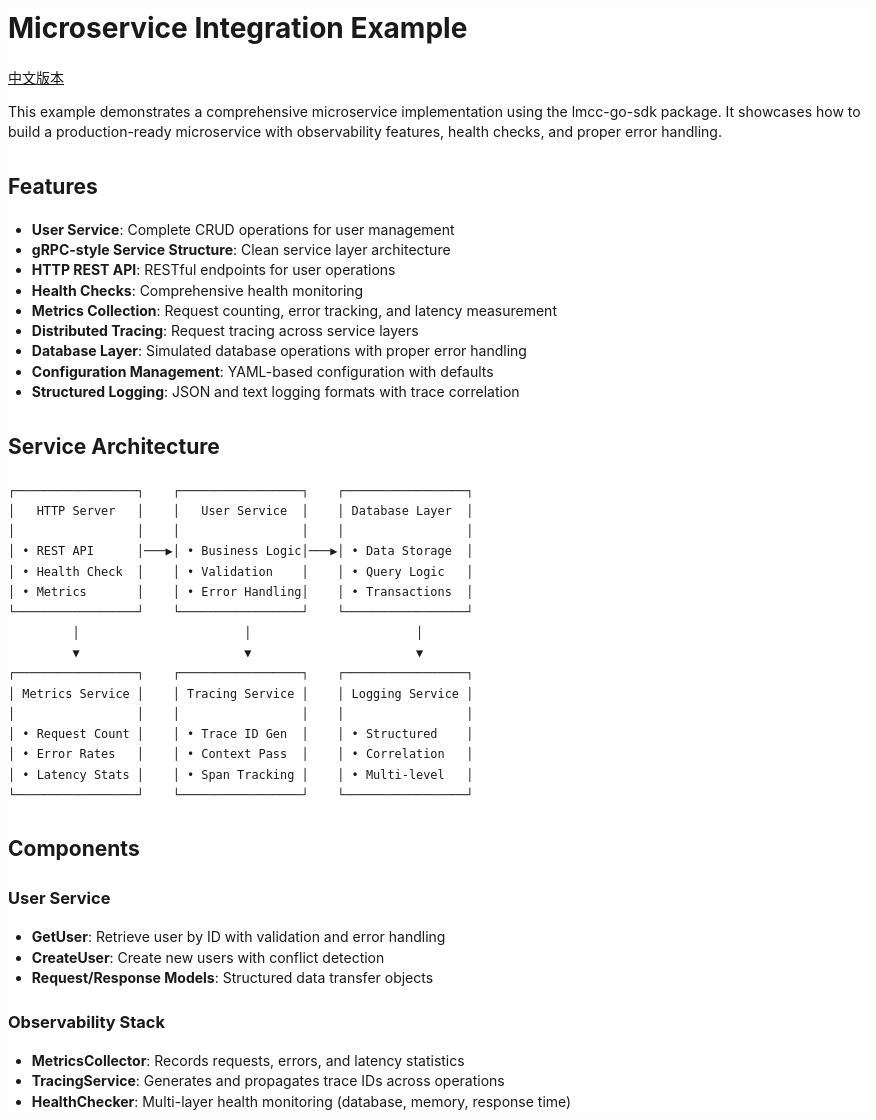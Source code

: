 # Microservice Integration Example

[中文版本](README_zh.md)

This example demonstrates a comprehensive microservice implementation using the lmcc-go-sdk package. It showcases how to build a production-ready microservice with observability features, health checks, and proper error handling.

## Features

- **User Service**: Complete CRUD operations for user management
- **gRPC-style Service Structure**: Clean service layer architecture
- **HTTP REST API**: RESTful endpoints for user operations
- **Health Checks**: Comprehensive health monitoring
- **Metrics Collection**: Request counting, error tracking, and latency measurement
- **Distributed Tracing**: Request tracing across service layers
- **Database Layer**: Simulated database operations with proper error handling
- **Configuration Management**: YAML-based configuration with defaults
- **Structured Logging**: JSON and text logging formats with trace correlation

## Service Architecture

```
┌─────────────────┐    ┌─────────────────┐    ┌─────────────────┐
│   HTTP Server   │    │   User Service  │    │ Database Layer  │
│                 │    │                 │    │                 │
│ • REST API      │───▶│ • Business Logic│───▶│ • Data Storage  │
│ • Health Check  │    │ • Validation    │    │ • Query Logic   │
│ • Metrics       │    │ • Error Handling│    │ • Transactions  │
└─────────────────┘    └─────────────────┘    └─────────────────┘
         │                       │                       │
         ▼                       ▼                       ▼
┌─────────────────┐    ┌─────────────────┐    ┌─────────────────┐
│ Metrics Service │    │ Tracing Service │    │ Logging Service │
│                 │    │                 │    │                 │
│ • Request Count │    │ • Trace ID Gen  │    │ • Structured    │
│ • Error Rates   │    │ • Context Pass  │    │ • Correlation   │
│ • Latency Stats │    │ • Span Tracking │    │ • Multi-level   │
└─────────────────┘    └─────────────────┘    └─────────────────┘
```

## Components

### User Service
- **GetUser**: Retrieve user by ID with validation and error handling
- **CreateUser**: Create new users with conflict detection
- **Request/Response Models**: Structured data transfer objects

### Observability Stack
- **MetricsCollector**: Records requests, errors, and latency statistics
- **TracingService**: Generates and propagates trace IDs across operations
- **HealthChecker**: Multi-layer health monitoring (database, memory, response time)
